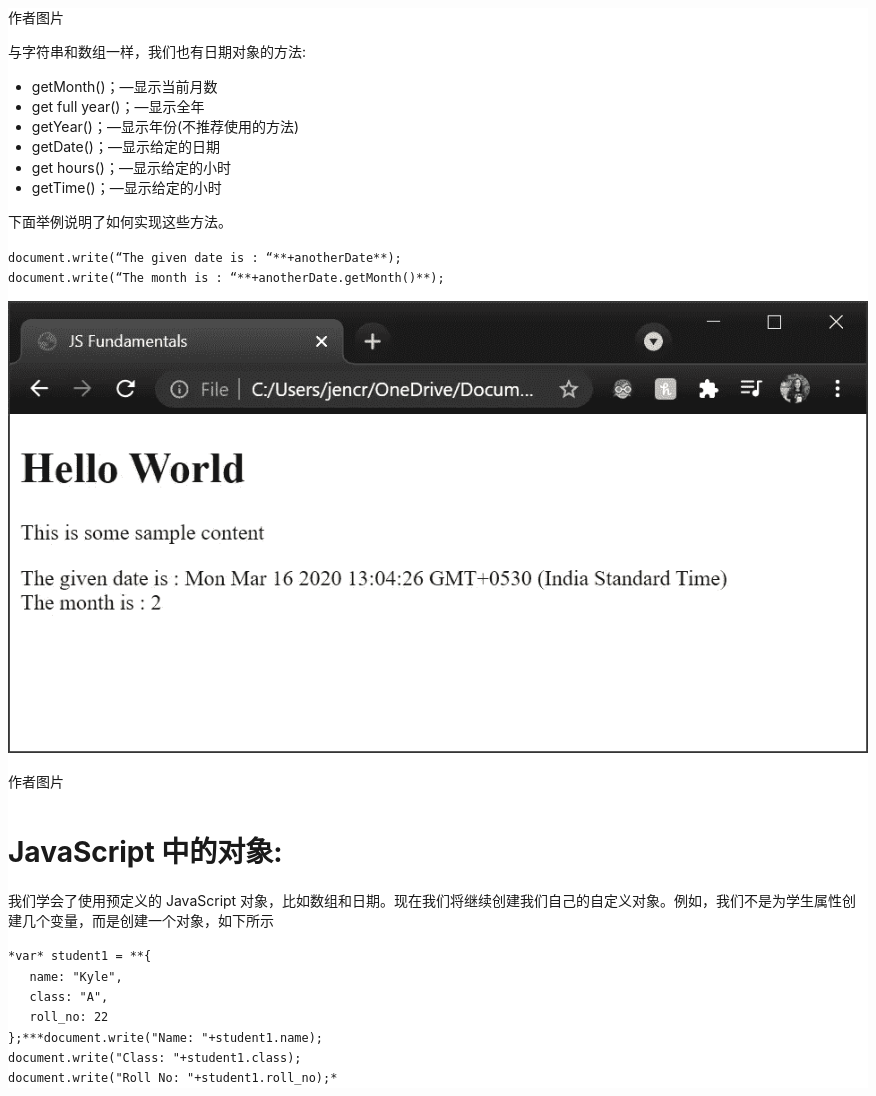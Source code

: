作者图片

与字符串和数组一样，我们也有日期对象的方法:

*   getMonth()；—显示当前月数
*   get full year()；—显示全年
*   getYear()；—显示年份(不推荐使用的方法)
*   getDate()；—显示给定的日期
*   get hours()；—显示给定的小时
*   getTime()；—显示给定的小时

下面举例说明了如何实现这些方法。

```
document.write(“The given date is : “**+anotherDate**);
document.write(“The month is : “**+anotherDate.getMonth()**);
```

![](img/7b691a96e87d2fc25ba80cbcffecda3e.png)

作者图片

# JavaScript 中的对象:

我们学会了使用预定义的 JavaScript 对象，比如数组和日期。现在我们将继续创建我们自己的自定义对象。例如，我们不是为学生属性创建几个变量，而是创建一个对象，如下所示

```
*var* student1 = **{
   name: "Kyle",
   class: "A",
   roll_no: 22
};***document.write("Name: "+student1.name);
document.write("Class: "+student1.class);
document.write("Roll No: "+student1.roll_no);*
```
